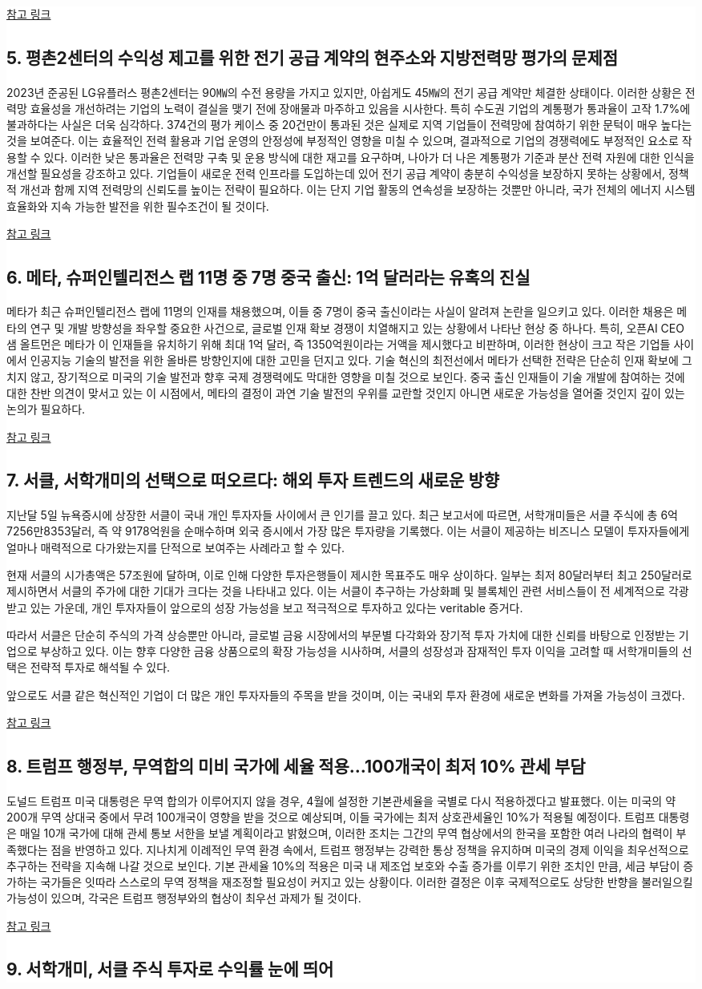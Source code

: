 [참고 링크](https://www.hankyung.com/article/2025070492551)

## 5. 평촌2센터의 수익성 제고를 위한 전기 공급 계약의 현주소와 지방전력망 평가의 문제점

2023년 준공된 LG유플러스 평촌2센터는 90㎿의 수전 용량을 가지고 있지만, 아쉽게도 45㎿의 전기 공급 계약만 체결한 상태이다. 이러한 상황은 전력망 효율성을 개선하려는 기업의 노력이 결실을 맺기 전에 장애물과 마주하고 있음을 시사한다. 특히 수도권 기업의 계통평가 통과율이 고작 1.7%에 불과하다는 사실은 더욱 심각하다. 374건의 평가 케이스 중 20건만이 통과된 것은 실제로 지역 기업들이 전력망에 참여하기 위한 문턱이 매우 높다는 것을 보여준다. 이는 효율적인 전력 활용과 기업 운영의 안정성에 부정적인 영향을 미칠 수 있으며, 결과적으로 기업의 경쟁력에도 부정적인 요소로 작용할 수 있다. 이러한 낮은 통과율은 전력망 구축 및 운용 방식에 대한 재고를 요구하며, 나아가 더 나은 계통평가 기준과 분산 전력 자원에 대한 인식을 개선할 필요성을 강조하고 있다. 기업들이 새로운 전력 인프라를 도입하는데 있어 전기 공급 계약이 충분히 수익성을 보장하지 못하는 상황에서, 정책적 개선과 함께 지역 전력망의 신뢰도를 높이는 전략이 필요하다. 이는 단지 기업 활동의 연속성을 보장하는 것뿐만 아니라, 국가 전체의 에너지 시스템 효율화와 지속 가능한 발전을 위한 필수조건이 될 것이다.

[참고 링크](https://www.hankyung.com/article/2025070492741)

## 6. 메타, 슈퍼인텔리전스 랩 11명 중 7명 중국 출신: 1억 달러라는 유혹의 진실

메타가 최근 슈퍼인텔리전스 랩에 11명의 인재를 채용했으며, 이들 중 7명이 중국 출신이라는 사실이 알려져 논란을 일으키고 있다. 이러한 채용은 메타의 연구 및 개발 방향성을 좌우할 중요한 사건으로, 글로벌 인재 확보 경쟁이 치열해지고 있는 상황에서 나타난 현상 중 하나다. 특히, 오픈AI CEO 샘 올트먼은 메타가 이 인재들을 유치하기 위해 최대 1억 달러, 즉 1350억원이라는 거액을 제시했다고 비판하며, 이러한 현상이 크고 작은 기업들 사이에서 인공지능 기술의 발전을 위한 올바른 방향인지에 대한 고민을 던지고 있다. 기술 혁신의 최전선에서 메타가 선택한 전략은 단순히 인재 확보에 그치지 않고, 장기적으로 미국의 기술 발전과 향후 국제 경쟁력에도 막대한 영향을 미칠 것으로 보인다. 중국 출신 인재들이 기술 개발에 참여하는 것에 대한 찬반 의견이 맞서고 있는 이 시점에서, 메타의 결정이 과연 기술 발전의 우위를 교란할 것인지 아니면 새로운 가능성을 열어줄 것인지 깊이 있는 논의가 필요하다.

[참고 링크](https://www.hankyung.com/article/202507048748i)

## 7. 서클, 서학개미의 선택으로 떠오르다: 해외 투자 트렌드의 새로운 방향

지난달 5일 뉴욕증시에 상장한 서클이 국내 개인 투자자들 사이에서 큰 인기를 끌고 있다. 최근 보고서에 따르면, 서학개미들은 서클 주식에 총 6억7256만8353달러, 즉 약 9178억원을 순매수하며 외국 증시에서 가장 많은 투자량을 기록했다. 이는 서클이 제공하는 비즈니스 모델이 투자자들에게 얼마나 매력적으로 다가왔는지를 단적으로 보여주는 사례라고 할 수 있다. 

현재 서클의 시가총액은 57조원에 달하며, 이로 인해 다양한 투자은행들이 제시한 목표주도 매우 상이하다. 일부는 최저 80달러부터 최고 250달러로 제시하면서 서클의 주가에 대한 기대가 크다는 것을 나타내고 있다. 이는 서클이 추구하는 가상화폐 및 블록체인 관련 서비스들이 전 세계적으로 각광받고 있는 가운데, 개인 투자자들이 앞으로의 성장 가능성을 보고 적극적으로 투자하고 있다는 veritable 증거다. 

따라서 서클은 단순히 주식의 가격 상승뿐만 아니라, 글로벌 금융 시장에서의 부문별 다각화와 장기적 투자 가치에 대한 신뢰를 바탕으로 인정받는 기업으로 부상하고 있다. 이는 향후 다양한 금융 상품으로의 확장 가능성을 시사하며, 서클의 성장성과 잠재적인 투자 이익을 고려할 때 서학개미들의 선택은 전략적 투자로 해석될 수 있다. 

앞으로도 서클 같은 혁신적인 기업이 더 많은 개인 투자자들의 주목을 받을 것이며, 이는 국내외 투자 환경에 새로운 변화를 가져올 가능성이 크겠다.

[참고 링크](https://www.hankyung.com/article/202507048978i)

## 8. 트럼프 행정부, 무역합의 미비 국가에 세율 적용…100개국이 최저 10% 관세 부담

도널드 트럼프 미국 대통령은 무역 합의가 이루어지지 않을 경우, 4월에 설정한 기본관세율을 국별로 다시 적용하겠다고 발표했다. 이는 미국의 약 200개 무역 상대국 중에서 무려 100개국이 영향을 받을 것으로 예상되며, 이들 국가에는 최저 상호관세율인 10%가 적용될 예정이다. 트럼프 대통령은 매일 10개 국가에 대해 관세 통보 서한을 보낼 계획이라고 밝혔으며, 이러한 조치는 그간의 무역 협상에서의 한국을 포함한 여러 나라의 협력이 부족했다는 점을 반영하고 있다. 지나치게 이례적인 무역 환경 속에서, 트럼프 행정부는 강력한 통상 정책을 유지하며 미국의 경제 이익을 최우선적으로 추구하는 전략을 지속해 나갈 것으로 보인다. 기본 관세율 10%의 적용은 미국 내 제조업 보호와 수출 증가를 이루기 위한 조치인 만큼, 세금 부담이 증가하는 국가들은 잇따라 스스로의 무역 정책을 재조정할 필요성이 커지고 있는 상황이다. 이러한 결정은 이후 국제적으로도 상당한 반향을 불러일으킬 가능성이 있으며, 각국은 트럼프 행정부와의 협상이 최우선 과제가 될 것이다.

[참고 링크](https://www.hankyung.com/article/202507049012i)

## 9. 서학개미, 서클 주식 투자로 수익률 눈에 띄어

